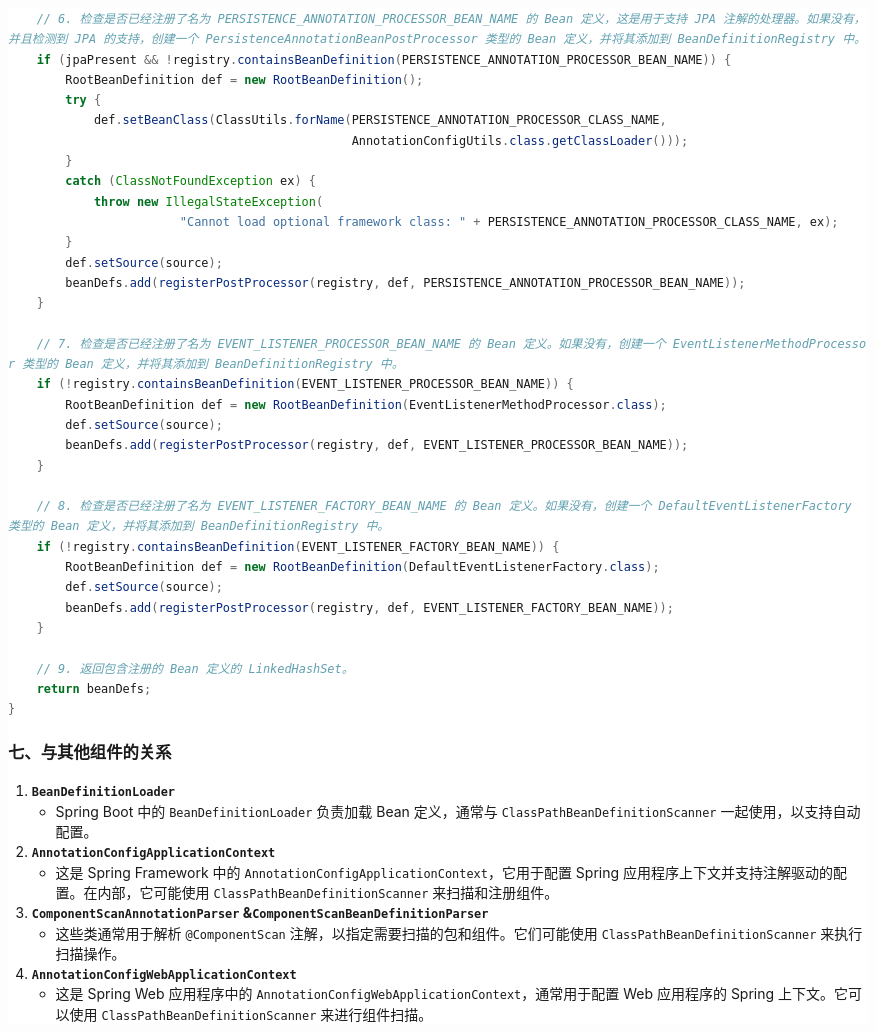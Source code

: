 ```java
    // 6. 检查是否已经注册了名为 PERSISTENCE_ANNOTATION_PROCESSOR_BEAN_NAME 的 Bean 定义，这是用于支持 JPA 注解的处理器。如果没有，并且检测到 JPA 的支持，创建一个 PersistenceAnnotationBeanPostProcessor 类型的 Bean 定义，并将其添加到 BeanDefinitionRegistry 中。
    if (jpaPresent && !registry.containsBeanDefinition(PERSISTENCE_ANNOTATION_PROCESSOR_BEAN_NAME)) {
        RootBeanDefinition def = new RootBeanDefinition();
        try {
            def.setBeanClass(ClassUtils.forName(PERSISTENCE_ANNOTATION_PROCESSOR_CLASS_NAME,
                                                AnnotationConfigUtils.class.getClassLoader()));
        }
        catch (ClassNotFoundException ex) {
            throw new IllegalStateException(
						"Cannot load optional framework class: " + PERSISTENCE_ANNOTATION_PROCESSOR_CLASS_NAME, ex);
        }
        def.setSource(source);
        beanDefs.add(registerPostProcessor(registry, def, PERSISTENCE_ANNOTATION_PROCESSOR_BEAN_NAME));
    }

    // 7. 检查是否已经注册了名为 EVENT_LISTENER_PROCESSOR_BEAN_NAME 的 Bean 定义。如果没有，创建一个 EventListenerMethodProcessor 类型的 Bean 定义，并将其添加到 BeanDefinitionRegistry 中。
    if (!registry.containsBeanDefinition(EVENT_LISTENER_PROCESSOR_BEAN_NAME)) {
        RootBeanDefinition def = new RootBeanDefinition(EventListenerMethodProcessor.class);
        def.setSource(source);
        beanDefs.add(registerPostProcessor(registry, def, EVENT_LISTENER_PROCESSOR_BEAN_NAME));
    }

    // 8. 检查是否已经注册了名为 EVENT_LISTENER_FACTORY_BEAN_NAME 的 Bean 定义。如果没有，创建一个 DefaultEventListenerFactory 类型的 Bean 定义，并将其添加到 BeanDefinitionRegistry 中。
    if (!registry.containsBeanDefinition(EVENT_LISTENER_FACTORY_BEAN_NAME)) {
        RootBeanDefinition def = new RootBeanDefinition(DefaultEventListenerFactory.class);
        def.setSource(source);
        beanDefs.add(registerPostProcessor(registry, def, EVENT_LISTENER_FACTORY_BEAN_NAME));
    }

    // 9. 返回包含注册的 Bean 定义的 LinkedHashSet。
    return beanDefs;
}
```

### 七、与其他组件的关系

1. **`BeanDefinitionLoader`** 
   + Spring Boot 中的 `BeanDefinitionLoader` 负责加载 Bean 定义，通常与 `ClassPathBeanDefinitionScanner` 一起使用，以支持自动配置。
2. **`AnnotationConfigApplicationContext`** 
   + 这是 Spring Framework 中的 `AnnotationConfigApplicationContext`，它用于配置 Spring 应用程序上下文并支持注解驱动的配置。在内部，它可能使用 `ClassPathBeanDefinitionScanner` 来扫描和注册组件。
3. **`ComponentScanAnnotationParser` &`ComponentScanBeanDefinitionParser`**
   + 这些类通常用于解析 `@ComponentScan` 注解，以指定需要扫描的包和组件。它们可能使用 `ClassPathBeanDefinitionScanner` 来执行扫描操作。
4. **`AnnotationConfigWebApplicationContext`** 
   + 这是 Spring Web 应用程序中的 `AnnotationConfigWebApplicationContext`，通常用于配置 Web 应用程序的 Spring 上下文。它可以使用 `ClassPathBeanDefinitionScanner` 来进行组件扫描。

